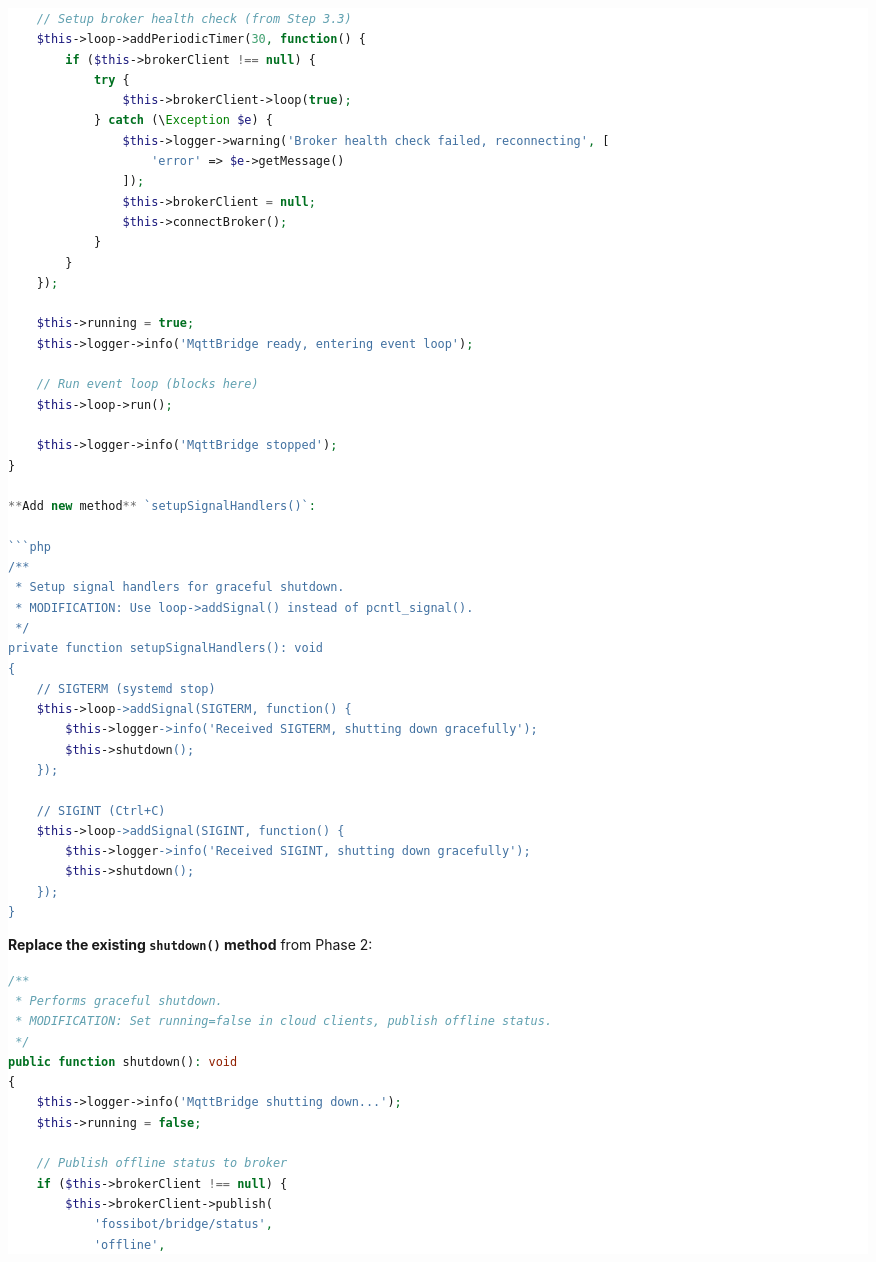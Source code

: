 ```php
    // Setup broker health check (from Step 3.3)
    $this->loop->addPeriodicTimer(30, function() {
        if ($this->brokerClient !== null) {
            try {
                $this->brokerClient->loop(true);
            } catch (\Exception $e) {
                $this->logger->warning('Broker health check failed, reconnecting', [
                    'error' => $e->getMessage()
                ]);
                $this->brokerClient = null;
                $this->connectBroker();
            }
        }
    });

    $this->running = true;
    $this->logger->info('MqttBridge ready, entering event loop');

    // Run event loop (blocks here)
    $this->loop->run();

    $this->logger->info('MqttBridge stopped');
}

**Add new method** `setupSignalHandlers()`:

```php
/**
 * Setup signal handlers for graceful shutdown.
 * MODIFICATION: Use loop->addSignal() instead of pcntl_signal().
 */
private function setupSignalHandlers(): void
{
    // SIGTERM (systemd stop)
    $this->loop->addSignal(SIGTERM, function() {
        $this->logger->info('Received SIGTERM, shutting down gracefully');
        $this->shutdown();
    });

    // SIGINT (Ctrl+C)
    $this->loop->addSignal(SIGINT, function() {
        $this->logger->info('Received SIGINT, shutting down gracefully');
        $this->shutdown();
    });
}
```

**Replace the existing `shutdown()` method** from Phase 2:

```php
/**
 * Performs graceful shutdown.
 * MODIFICATION: Set running=false in cloud clients, publish offline status.
 */
public function shutdown(): void
{
    $this->logger->info('MqttBridge shutting down...');
    $this->running = false;

    // Publish offline status to broker
    if ($this->brokerClient !== null) {
        $this->brokerClient->publish(
            'fossibot/bridge/status',
            'offline',
```
